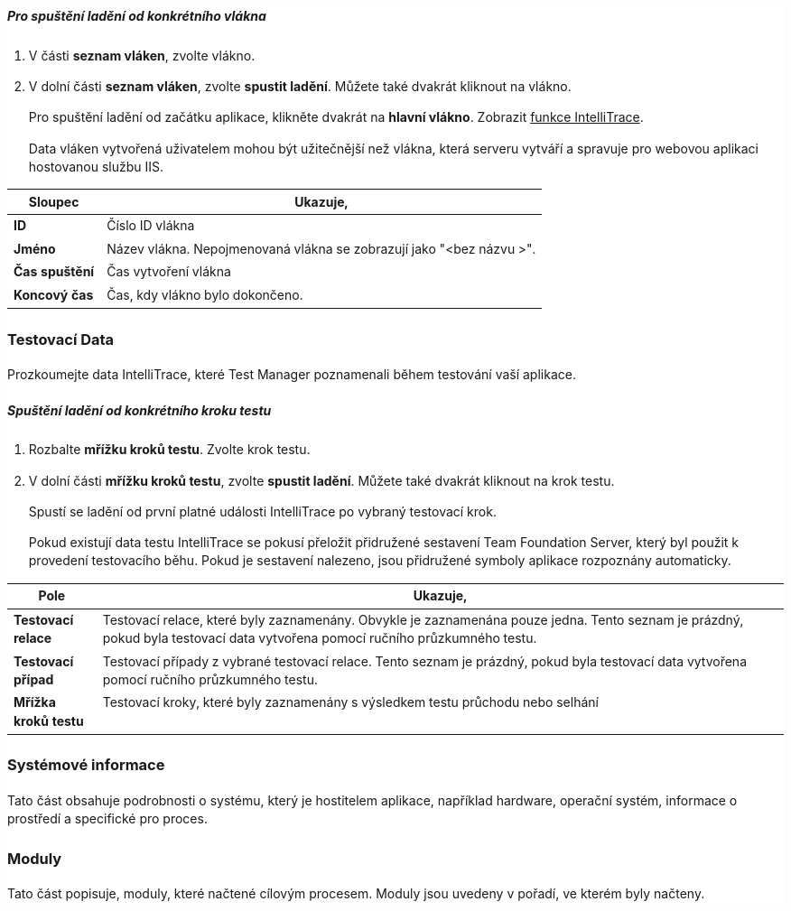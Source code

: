##### <a name="to-start-debugging-from-a-specific-thread"></a>Pro spuštění ladění od konkrétního vlákna  
  
1. V části **seznam vláken**, zvolte vlákno.  
  
2. V dolní části **seznam vláken**, zvolte **spustit ladění**. Můžete také dvakrát kliknout na vlákno.  
  
    Pro spuštění ladění od začátku aplikace, klikněte dvakrát na **hlavní vlákno**. Zobrazit [funkce IntelliTrace](../debugger/intellitrace-features.md).  
  
   Data vláken vytvořená uživatelem mohou být užitečnější než vlákna, která serveru vytváří a spravuje pro webovou aplikaci hostovanou službu IIS.  
  
|**Sloupec**|**Ukazuje,**|  
|----------------|-------------------|  
|**ID**|Číslo ID vlákna|  
|**Jméno**|Název vlákna. Nepojmenovaná vlákna se zobrazují jako "\<bez názvu >".|  
|**Čas spuštění**|Čas vytvoření vlákna|  
|**Koncový čas**|Čas, kdy vlákno bylo dokončeno.|  
  
###  <a name="TestData"></a> Testovací Data  
 Prozkoumejte data IntelliTrace, které Test Manager poznamenali během testování vaší aplikace.  
  
##### <a name="to-start-debugging-from-a-specific-test-step"></a>Spuštění ladění od konkrétního kroku testu  
  
1.  Rozbalte **mřížku kroků testu**. Zvolte krok testu.  
  
2.  V dolní části **mřížku kroků testu**, zvolte **spustit ladění**. Můžete také dvakrát kliknout na krok testu.  
  
     Spustí se ladění od první platné události IntelliTrace po vybraný testovací krok.  
  
     Pokud existují data testu IntelliTrace se pokusí přeložit přidružené sestavení Team Foundation Server, který byl použit k provedení testovacího běhu. Pokud je sestavení nalezeno, jsou přidružené symboly aplikace rozpoznány automaticky.  
  
|**Pole**|**Ukazuje,**|  
|---------------|-------------------|  
|**Testovací relace**|Testovací relace, které byly zaznamenány. Obvykle je zaznamenána pouze jedna. Tento seznam je prázdný, pokud byla testovací data vytvořena pomocí ručního průzkumného testu.|  
|**Testovací případ**|Testovací případy z vybrané testovací relace. Tento seznam je prázdný, pokud byla testovací data vytvořena pomocí ručního průzkumného testu.|  
|**Mřížka kroků testu**|Testovací kroky, které byly zaznamenány s výsledkem testu průchodu nebo selhání|  
  
###  <a name="SystemInfo"></a> Systémové informace  
 Tato část obsahuje podrobnosti o systému, který je hostitelem aplikace, například hardware, operační systém, informace o prostředí a specifické pro proces.  
  
###  <a name="Modules"></a> Moduly  
 Tato část popisuje, moduly, které načtené cílovým procesem. Moduly jsou uvedeny v pořadí, ve kterém byly načteny.  
  
